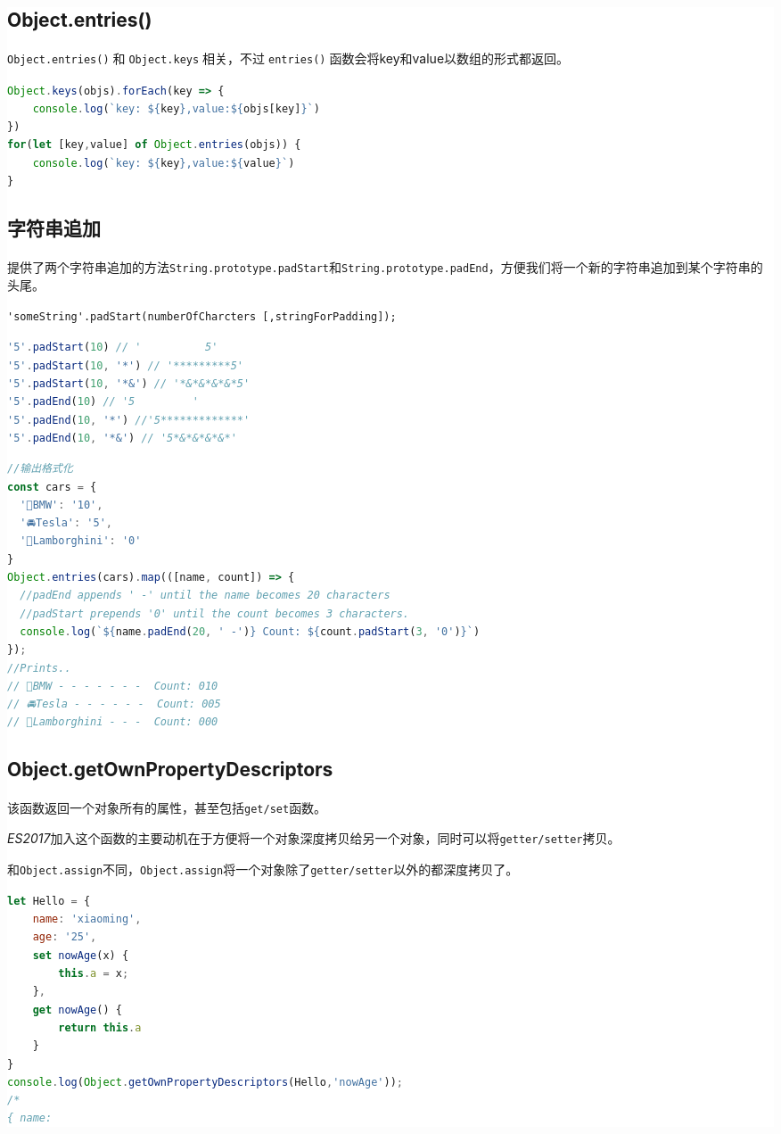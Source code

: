## Object.entries()
`Object.entries()` 和 `Object.keys` 相关，不过 `entries()` 函数会将key和value以数组的形式都返回。
```js
Object.keys(objs).forEach(key => {
    console.log(`key: ${key},value:${objs[key]}`)
})
for(let [key,value] of Object.entries(objs)) {
    console.log(`key: ${key},value:${value}`)
}
```

## 字符串追加
提供了两个字符串追加的方法`String.prototype.padStart`和`String.prototype.padEnd`，方便我们将一个新的字符串追加到某个字符串的头尾。

`'someString'.padStart(numberOfCharcters [,stringForPadding]); `

```js
'5'.padStart(10) // '          5'
'5'.padStart(10, '*') // '*********5'
'5'.padStart(10, '*&') // '*&*&*&*&*5'
'5'.padEnd(10) // '5         '
'5'.padEnd(10, '*') //'5*************'
'5'.padEnd(10, '*&') // '5*&*&*&*&*'
```
```js
//输出格式化
const cars = {
  '🚙BMW': '10',
  '🚘Tesla': '5',
  '🚖Lamborghini': '0'
}
Object.entries(cars).map(([name, count]) => {
  //padEnd appends ' -' until the name becomes 20 characters
  //padStart prepends '0' until the count becomes 3 characters.
  console.log(`${name.padEnd(20, ' -')} Count: ${count.padStart(3, '0')}`)
});
//Prints..
// 🚙BMW - - - - - - -  Count: 010
// 🚘Tesla - - - - - -  Count: 005
// 🚖Lamborghini - - -  Count: 000

```

## Object.getOwnPropertyDescriptors

该函数返回一个对象所有的属性，甚至包括`get/set`函数。

*ES2017*加入这个函数的主要动机在于方便将一个对象深度拷贝给另一个对象，同时可以将`getter/setter`拷贝。

和`Object.assign`不同，`Object.assign`将一个对象除了`getter/setter`以外的都深度拷贝了。

```js
let Hello = {
    name: 'xiaoming',
    age: '25',
    set nowAge(x) {
        this.a = x;
    },
    get nowAge() {
        return this.a
    }
}
console.log(Object.getOwnPropertyDescriptors(Hello,'nowAge'));
/*
{ name:
```